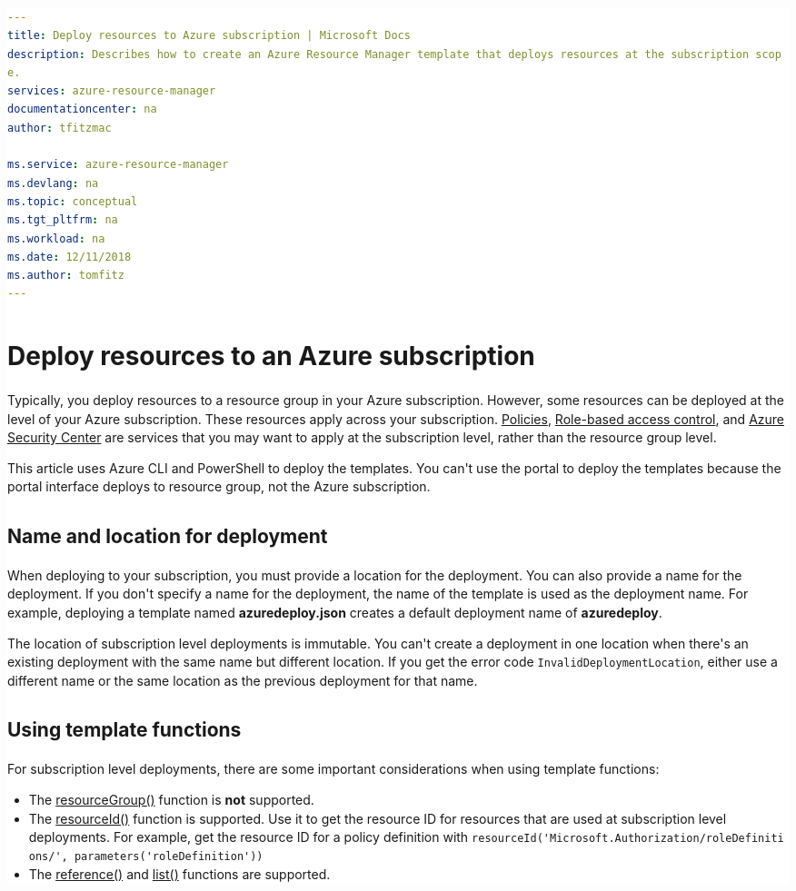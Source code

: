 ```yaml
---
title: Deploy resources to Azure subscription | Microsoft Docs
description: Describes how to create an Azure Resource Manager template that deploys resources at the subscription scope.
services: azure-resource-manager
documentationcenter: na
author: tfitzmac

ms.service: azure-resource-manager
ms.devlang: na
ms.topic: conceptual
ms.tgt_pltfrm: na
ms.workload: na
ms.date: 12/11/2018
ms.author: tomfitz
---
```

# Deploy resources to an Azure subscription

Typically, you deploy resources to a resource group in your Azure subscription. However, some resources can be deployed at the level of your Azure subscription. These resources apply across your subscription. [Policies](../azure-policy/azure-policy-introduction.md), [Role-based access control](../role-based-access-control/overview.md), and [Azure Security Center](../security-center/security-center-intro.md) are services that you may want to apply at the subscription level, rather than the resource group level.

This article uses Azure CLI and PowerShell to deploy the templates. You can't use the portal to deploy the templates because the portal interface deploys to resource group, not the Azure subscription.

## Name and location for deployment

When deploying to your subscription, you must provide a location for the deployment. You can also provide a name for the deployment. If you don't specify a name for the deployment, the name of the template is used as the deployment name. For example, deploying a template named **azuredeploy.json** creates a default deployment name of **azuredeploy**.

The location of subscription level deployments is immutable. You can't create a deployment in one location when there's an existing deployment with the same name but different location. If you get the error code `InvalidDeploymentLocation`, either use a different name or the same location as the previous deployment for that name.

## Using template functions

For subscription level deployments, there are some important considerations when using template functions:

* The [resourceGroup()](resource-group-template-functions-resource.md#resourcegroup) function is **not** supported.
* The [resourceId()](resource-group-template-functions-resource.md#resourceid) function is supported. Use it to get the resource ID for resources that are used at subscription level deployments. For example, get the resource ID for a policy definition with `resourceId('Microsoft.Authorization/roleDefinitions/', parameters('roleDefinition'))`
* The [reference()](resource-group-template-functions-resource.md#reference) and [list()](resource-group-template-functions-resource.md#list) functions are supported.
